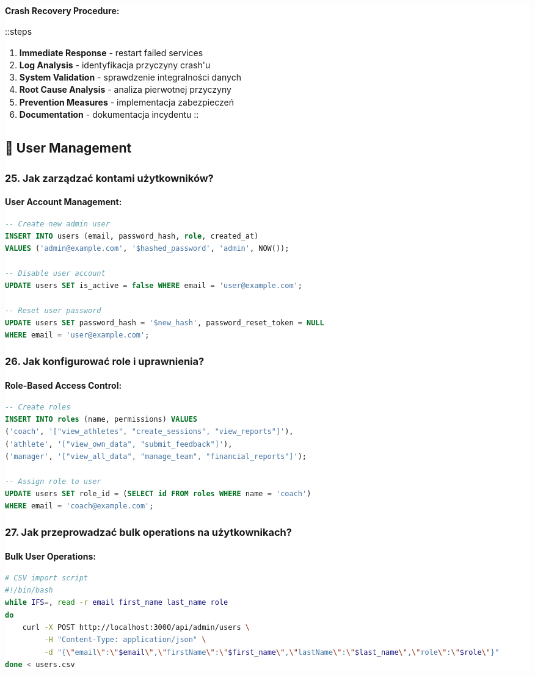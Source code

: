 **Crash Recovery Procedure:**

::steps
1. **Immediate Response** - restart failed services
2. **Log Analysis** - identyfikacja przyczyny crash'u
3. **System Validation** - sprawdzenie integralności danych
4. **Root Cause Analysis** - analiza pierwotnej przyczyny
5. **Prevention Measures** - implementacja zabezpieczeń
6. **Documentation** - dokumentacja incydentu
::

## 👥 User Management

### 25. Jak zarządzać kontami użytkowników?

**User Account Management:**

```sql
-- Create new admin user
INSERT INTO users (email, password_hash, role, created_at) 
VALUES ('admin@example.com', '$hashed_password', 'admin', NOW());

-- Disable user account
UPDATE users SET is_active = false WHERE email = 'user@example.com';

-- Reset user password
UPDATE users SET password_hash = '$new_hash', password_reset_token = NULL 
WHERE email = 'user@example.com';
```

### 26. Jak konfigurować role i uprawnienia?

**Role-Based Access Control:**

```sql
-- Create roles
INSERT INTO roles (name, permissions) VALUES 
('coach', '["view_athletes", "create_sessions", "view_reports"]'),
('athlete', '["view_own_data", "submit_feedback"]'),
('manager', '["view_all_data", "manage_team", "financial_reports"]');

-- Assign role to user
UPDATE users SET role_id = (SELECT id FROM roles WHERE name = 'coach') 
WHERE email = 'coach@example.com';
```

### 27. Jak przeprowadzać bulk operations na użytkownikach?

**Bulk User Operations:**

```bash
# CSV import script
#!/bin/bash
while IFS=, read -r email first_name last_name role
do
    curl -X POST http://localhost:3000/api/admin/users \
         -H "Content-Type: application/json" \
         -d "{\"email\":\"$email\",\"firstName\":\"$first_name\",\"lastName\":\"$last_name\",\"role\":\"$role\"}"
done < users.csv
```

